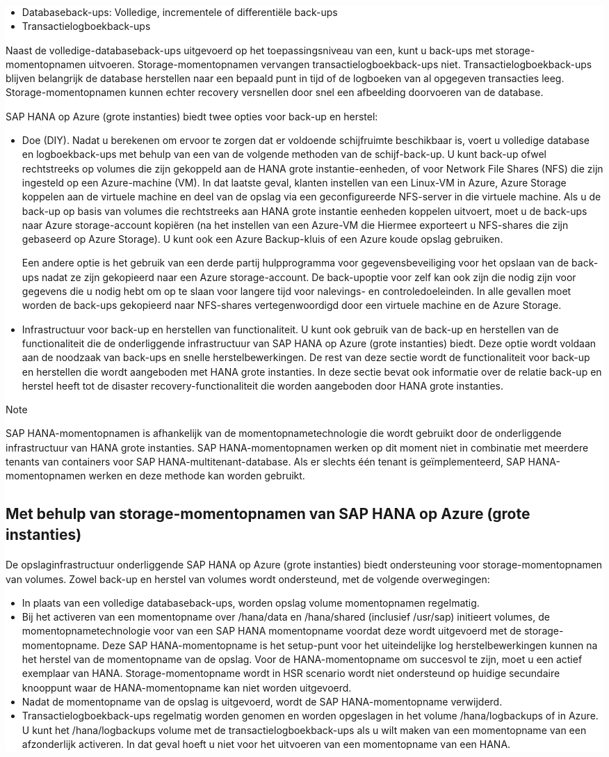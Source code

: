 - Databaseback-ups: Volledige, incrementele of differentiële back-ups
- Transactielogboekback-ups

Naast de volledige-databaseback-ups uitgevoerd op het toepassingsniveau van een, kunt u back-ups met storage-momentopnamen uitvoeren. Storage-momentopnamen vervangen transactielogboekback-ups niet. Transactielogboekback-ups blijven belangrijk de database herstellen naar een bepaald punt in tijd of de logboeken van al opgegeven transacties leeg. Storage-momentopnamen kunnen echter recovery versnellen door snel een afbeelding doorvoeren van de database. 

SAP HANA op Azure (grote instanties) biedt twee opties voor back-up en herstel:

- Doe (DIY). Nadat u berekenen om ervoor te zorgen dat er voldoende schijfruimte beschikbaar is, voert u volledige database en logboekback-ups met behulp van een van de volgende methoden van de schijf-back-up. U kunt back-up ofwel rechtstreeks op volumes die zijn gekoppeld aan de HANA grote instantie-eenheden, of voor Network File Shares (NFS) die zijn ingesteld op een Azure-machine (VM). In dat laatste geval, klanten instellen van een Linux-VM in Azure, Azure Storage koppelen aan de virtuele machine en deel van de opslag via een geconfigureerde NFS-server in die virtuele machine. Als u de back-up op basis van volumes die rechtstreeks aan HANA grote instantie eenheden koppelen uitvoert, moet u de back-ups naar Azure storage-account kopiëren (na het instellen van een Azure-VM die Hiermee exporteert u NFS-shares die zijn gebaseerd op Azure Storage). U kunt ook een Azure Backup-kluis of een Azure koude opslag gebruiken. 

   Een andere optie is het gebruik van een derde partij hulpprogramma voor gegevensbeveiliging voor het opslaan van de back-ups nadat ze zijn gekopieerd naar een Azure storage-account. De back-upoptie voor zelf kan ook zijn die nodig zijn voor gegevens die u nodig hebt om op te slaan voor langere tijd voor nalevings- en controledoeleinden. In alle gevallen moet worden de back-ups gekopieerd naar NFS-shares vertegenwoordigd door een virtuele machine en de Azure Storage.

- Infrastructuur voor back-up en herstellen van functionaliteit. U kunt ook gebruik van de back-up en herstellen van de functionaliteit die de onderliggende infrastructuur van SAP HANA op Azure (grote instanties) biedt. Deze optie wordt voldaan aan de noodzaak van back-ups en snelle herstelbewerkingen. De rest van deze sectie wordt de functionaliteit voor back-up en herstellen die wordt aangeboden met HANA grote instanties. In deze sectie bevat ook informatie over de relatie back-up en herstel heeft tot de disaster recovery-functionaliteit die worden aangeboden door HANA grote instanties.

> [!NOTE]
>   SAP HANA-momentopnamen is afhankelijk van de momentopnametechnologie die wordt gebruikt door de onderliggende infrastructuur van HANA grote instanties. SAP HANA-momentopnamen werken op dit moment niet in combinatie met meerdere tenants van containers voor SAP HANA-multitenant-database. Als er slechts één tenant is geïmplementeerd, SAP HANA-momentopnamen werken en deze methode kan worden gebruikt.

## <a name="using-storage-snapshots-of-sap-hana-on-azure-large-instances"></a>Met behulp van storage-momentopnamen van SAP HANA op Azure (grote instanties)

De opslaginfrastructuur onderliggende SAP HANA op Azure (grote instanties) biedt ondersteuning voor storage-momentopnamen van volumes. Zowel back-up en herstel van volumes wordt ondersteund, met de volgende overwegingen:

- In plaats van een volledige databaseback-ups, worden opslag volume momentopnamen regelmatig.
- Bij het activeren van een momentopname over /hana/data en /hana/shared (inclusief /usr/sap) initieert volumes, de momentopnametechnologie voor van een SAP HANA momentopname voordat deze wordt uitgevoerd met de storage-momentopname. Deze SAP HANA-momentopname is het setup-punt voor het uiteindelijke log herstelbewerkingen kunnen na het herstel van de momentopname van de opslag. Voor de HANA-momentopname om succesvol te zijn, moet u een actief exemplaar van HANA.  Storage-momentopname wordt in HSR scenario wordt niet ondersteund op huidige secundaire knooppunt waar de HANA-momentopname kan niet worden uitgevoerd.
- Nadat de momentopname van de opslag is uitgevoerd, wordt de SAP HANA-momentopname verwijderd.
- Transactielogboekback-ups regelmatig worden genomen en worden opgeslagen in het volume /hana/logbackups of in Azure. U kunt het /hana/logbackups volume met de transactielogboekback-ups als u wilt maken van een momentopname van een afzonderlijk activeren. In dat geval hoeft u niet voor het uitvoeren van een momentopname van een HANA.